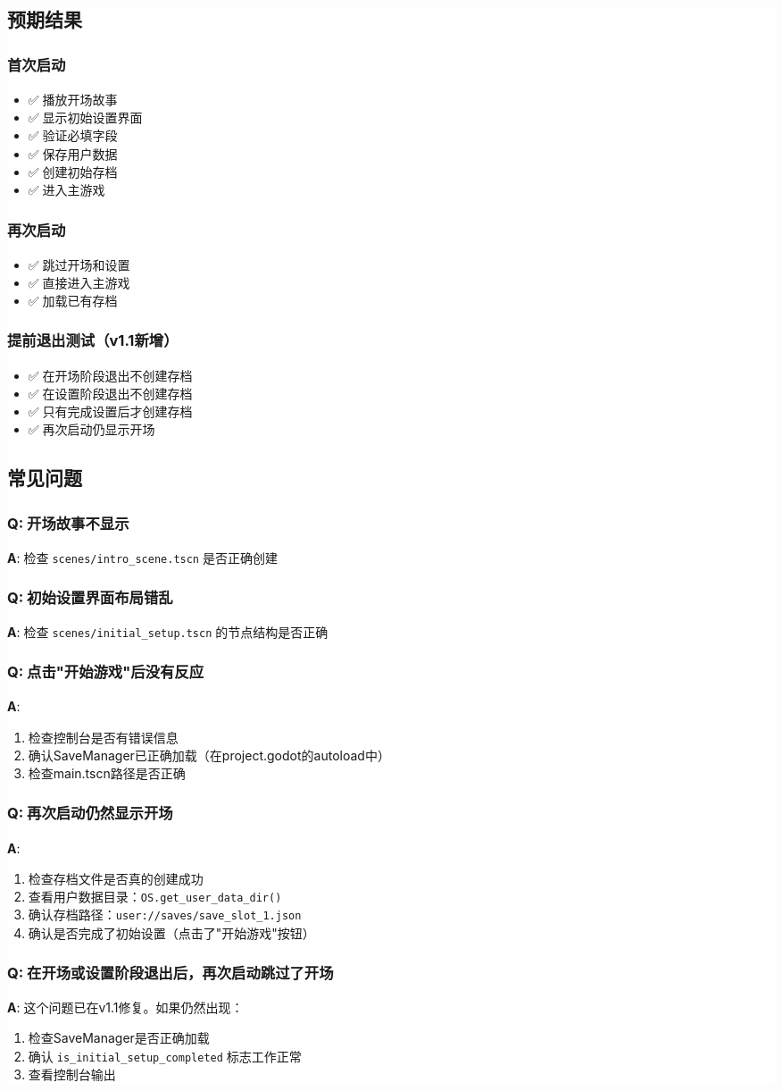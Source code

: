 ## 预期结果

### 首次启动
- ✅ 播放开场故事
- ✅ 显示初始设置界面
- ✅ 验证必填字段
- ✅ 保存用户数据
- ✅ 创建初始存档
- ✅ 进入主游戏

### 再次启动
- ✅ 跳过开场和设置
- ✅ 直接进入主游戏
- ✅ 加载已有存档

### 提前退出测试（v1.1新增）
- ✅ 在开场阶段退出不创建存档
- ✅ 在设置阶段退出不创建存档
- ✅ 只有完成设置后才创建存档
- ✅ 再次启动仍显示开场

## 常见问题

### Q: 开场故事不显示
**A**: 检查 `scenes/intro_scene.tscn` 是否正确创建

### Q: 初始设置界面布局错乱
**A**: 检查 `scenes/initial_setup.tscn` 的节点结构是否正确

### Q: 点击"开始游戏"后没有反应
**A**: 
1. 检查控制台是否有错误信息
2. 确认SaveManager已正确加载（在project.godot的autoload中）
3. 检查main.tscn路径是否正确

### Q: 再次启动仍然显示开场
**A**: 
1. 检查存档文件是否真的创建成功
2. 查看用户数据目录：`OS.get_user_data_dir()`
3. 确认存档路径：`user://saves/save_slot_1.json`
4. 确认是否完成了初始设置（点击了"开始游戏"按钮）

### Q: 在开场或设置阶段退出后，再次启动跳过了开场
**A**: 这个问题已在v1.1修复。如果仍然出现：
1. 检查SaveManager是否正确加载
2. 确认 `is_initial_setup_completed` 标志工作正常
3. 查看控制台输出
